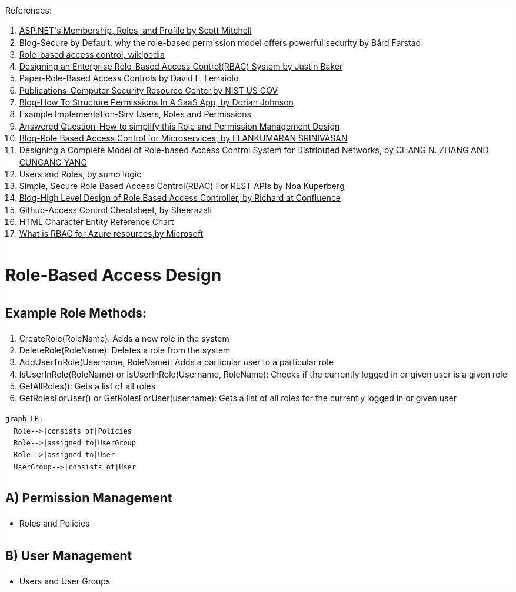 References:
1. [ASP.NET's Membership, Roles, and Profile by  Scott Mitchell](http://aspnet.4guysfromrolla.com/articles/120705-1.aspx)
2. [Blog-Secure by Default: why the role-based permission model offers powerful security by Bård Farstad](https://ez.no/Blog/Secure-by-default-why-the-role-based-permission-model-offers-powerful-security)
3. [Role-based access control, wikipedia](https://en.wikipedia.org/wiki/Role-based_access_control)
4. [Designing an Enterprise Role-Based Access Control(RBAC) System by Justin Baker](https://hackernoon.com/designing-an-enterprise-role-based-access-control-rbac-system-96e645c659b7)
5. [Paper-Role-Based Access Controls by David F. Ferraiolo](https://csrc.nist.gov/CSRC/media/Publications/conference-paper/1992/10/13/role-based-access-controls/documents/ferraiolo-kuhn-92.pdf)
6. [Publications-Computer Security Resource Center,by NIST US GOV ](https://csrc.nist.gov/publications)
7. [Blog-How To Structure Permissions In A SaaS App, by Dorian Johnson](https://heap.io/blog/engineering/structure-permissions-saas-app)
8. [Example Implementation-Sirv Users, Roles and Permissions](https://sirv.com/help/resources/users-roles-permissions/)
9. [Answered Question-How to simplify this Role and Permission Management Design](https://softwareengineering.stackexchange.com/questions/324390/how-to-simplify-this-role-and-permission-management-design)
10. [Blog-Role Based Access Control for Microservices, by ELANKUMARAN SRINIVASAN](https://elang2.github.io/myblog/posts/2018-09-29-Role-Based-Access-Control-MicroServices.html)
11. [Designing a Complete Model of Role-based Access Control
System for Distributed Networks, by CHANG N. ZHANG AND CUNGANG YANG](https://pdfs.semanticscholar.org/8364/990cec1bf92cb2179a351e473fe01056fbc8.pdf)
12. [Users and Roles, by sumo logic](https://help.sumologic.com/Manage/Users-and-Roles)
13. [Simple, Secure Role Based Access Control(RBAC) For REST APIs by Noa Kuperberg](https://cloudify.co/2016/04/15/simple-secure-role-based-access-control-rest-api-rbac-server-devops-cloud-orchestration.html)
14. [Blog-High Level Design of Role Based Access Controller, by Richard at Confluence](https://cwiki.apache.org/confluence/display/SQOOP/High+Level+Design+of+Role+Based+Access+Controller)
15. [Github-Access Control Cheatsheet, by Sheerazali](https://github.com/OWASP/CheatSheetSeries/blob/master/cheatsheets/Access_Control_Cheat_Sheet.md)
16. [HTML Character Entity Reference Chart](https://dev.w3.org/html5/html-author/charref)
17. [What is RBAC for Azure resources,by Microsoft](https://docs.microsoft.com/en-us/azure/role-based-access-control/overview)

# Role-Based Access Design
## Example Role Methods:
1. CreateRole(RoleName): Adds a new role in the system
2. DeleteRole(RoleName): Deletes a role from the system
3. AddUserToRole(Username, RoleName): Adds a particular user to a particular role
4. IsUserInRole(RoleName) or IsUserInRole(Username, RoleName): Checks if the currently logged in or given user is a given role
5. GetAllRoles(): Gets a list of all roles
6. GetRolesForUser() or GetRolesForUser(username): Gets a list of all roles for the currently logged in  or given user
```mermaid
graph LR;
  Role-->|consists of|Policies
  Role-->|assigned to|UserGroup
  Role-->|assigned to|User
  UserGroup-->|consists of|User
```
## A) Permission Management
* Roles and Policies
## B) User Management
* Users and User Groups